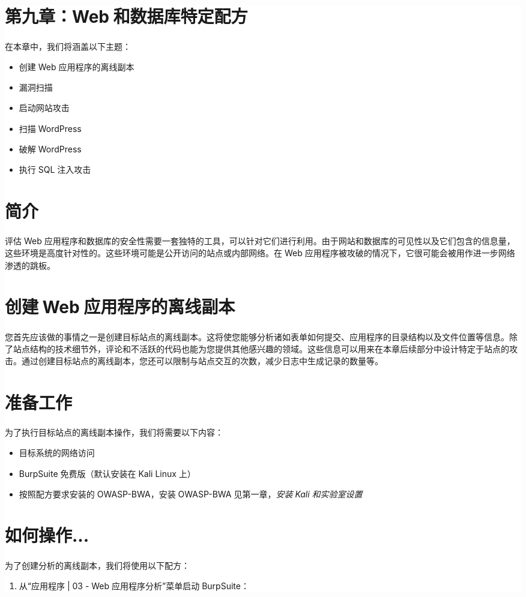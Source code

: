 # 第九章：Web 和数据库特定配方

在本章中，我们将涵盖以下主题：

+   创建 Web 应用程序的离线副本

+   漏洞扫描

+   启动网站攻击

+   扫描 WordPress

+   破解 WordPress

+   执行 SQL 注入攻击

# 简介

评估 Web 应用程序和数据库的安全性需要一套独特的工具，可以针对它们进行利用。由于网站和数据库的可见性以及它们包含的信息量，这些环境是高度针对性的。这些环境可能是公开访问的站点或内部网络。在 Web 应用程序被攻破的情况下，它很可能会被用作进一步网络渗透的跳板。

# 创建 Web 应用程序的离线副本

您首先应该做的事情之一是创建目标站点的离线副本。这将使您能够分析诸如表单如何提交、应用程序的目录结构以及文件位置等信息。除了站点结构的技术细节外，评论和不活跃的代码也能为您提供其他感兴趣的领域。这些信息可以用来在本章后续部分中设计特定于站点的攻击。通过创建目标站点的离线副本，您还可以限制与站点交互的次数，减少日志中生成记录的数量等。

# 准备工作

为了执行目标站点的离线副本操作，我们将需要以下内容：

+   目标系统的网络访问

+   BurpSuite 免费版（默认安装在 Kali Linux 上）

+   按照配方要求安装的 OWASP-BWA，安装 OWASP-BWA 见第一章，*安装 Kali 和实验室设置*

# 如何操作...

为了创建分析的离线副本，我们将使用以下配方：

1.  从“应用程序 | 03 - Web 应用程序分析”菜单启动 BurpSuite：
